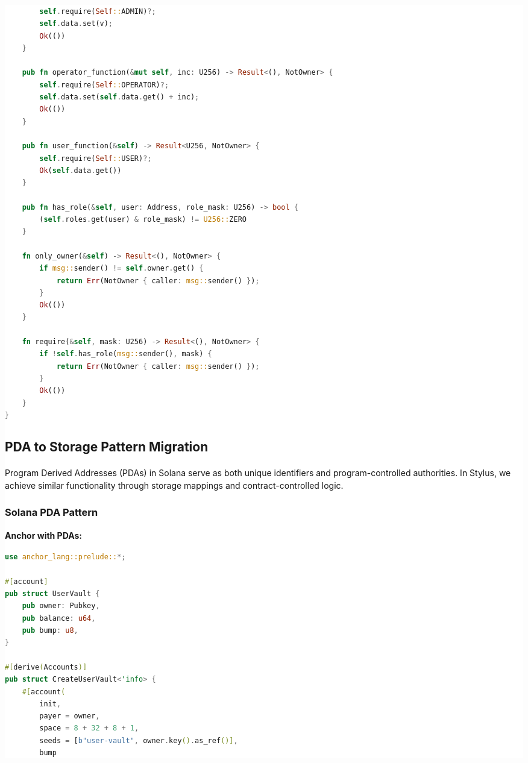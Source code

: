 ```rust
        self.require(Self::ADMIN)?;
        self.data.set(v);
        Ok(())
    }

    pub fn operator_function(&mut self, inc: U256) -> Result<(), NotOwner> {
        self.require(Self::OPERATOR)?;
        self.data.set(self.data.get() + inc);
        Ok(())
    }

    pub fn user_function(&self) -> Result<U256, NotOwner> {
        self.require(Self::USER)?;
        Ok(self.data.get())
    }

    pub fn has_role(&self, user: Address, role_mask: U256) -> bool {
        (self.roles.get(user) & role_mask) != U256::ZERO
    }

    fn only_owner(&self) -> Result<(), NotOwner> {
        if msg::sender() != self.owner.get() { 
            return Err(NotOwner { caller: msg::sender() }); 
        }
        Ok(())
    }

    fn require(&self, mask: U256) -> Result<(), NotOwner> {
        if !self.has_role(msg::sender(), mask) { 
            return Err(NotOwner { caller: msg::sender() }); 
        }
        Ok(())
    }
}
```

## PDA to Storage Pattern Migration

Program Derived Addresses (PDAs) in Solana serve as both unique identifiers and program-controlled authorities. In Stylus, we achieve similar functionality through storage mappings and contract-controlled logic.

### Solana PDA Pattern

**Anchor with PDAs:**
```rust
use anchor_lang::prelude::*;

#[account]
pub struct UserVault {
    pub owner: Pubkey,
    pub balance: u64,
    pub bump: u8,
}

#[derive(Accounts)]
pub struct CreateUserVault<'info> {
    #[account(
        init,
        payer = owner,
        space = 8 + 32 + 8 + 1,
        seeds = [b"user-vault", owner.key().as_ref()],
        bump
```